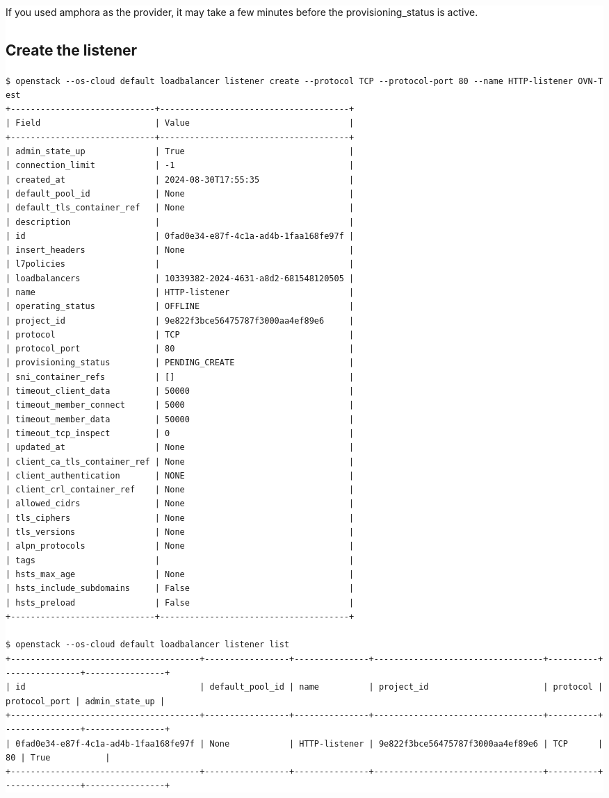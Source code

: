 If you used amphora as the provider, it may take a few minutes before the provisioning_status is active.


## Create the listener

``` shell
$ openstack --os-cloud default loadbalancer listener create --protocol TCP --protocol-port 80 --name HTTP-listener OVN-Test
+-----------------------------+--------------------------------------+
| Field                       | Value                                |
+-----------------------------+--------------------------------------+
| admin_state_up              | True                                 |
| connection_limit            | -1                                   |
| created_at                  | 2024-08-30T17:55:35                  |
| default_pool_id             | None                                 |
| default_tls_container_ref   | None                                 |
| description                 |                                      |
| id                          | 0fad0e34-e87f-4c1a-ad4b-1faa168fe97f |
| insert_headers              | None                                 |
| l7policies                  |                                      |
| loadbalancers               | 10339382-2024-4631-a8d2-681548120505 |
| name                        | HTTP-listener                        |
| operating_status            | OFFLINE                              |
| project_id                  | 9e822f3bce56475787f3000aa4ef89e6     |
| protocol                    | TCP                                  |
| protocol_port               | 80                                   |
| provisioning_status         | PENDING_CREATE                       |
| sni_container_refs          | []                                   |
| timeout_client_data         | 50000                                |
| timeout_member_connect      | 5000                                 |
| timeout_member_data         | 50000                                |
| timeout_tcp_inspect         | 0                                    |
| updated_at                  | None                                 |
| client_ca_tls_container_ref | None                                 |
| client_authentication       | NONE                                 |
| client_crl_container_ref    | None                                 |
| allowed_cidrs               | None                                 |
| tls_ciphers                 | None                                 |
| tls_versions                | None                                 |
| alpn_protocols              | None                                 |
| tags                        |                                      |
| hsts_max_age                | None                                 |
| hsts_include_subdomains     | False                                |
| hsts_preload                | False                                |
+-----------------------------+--------------------------------------+

$ openstack --os-cloud default loadbalancer listener list
+--------------------------------------+-----------------+---------------+----------------------------------+----------+---------------+----------------+
| id                                   | default_pool_id | name          | project_id                       | protocol | protocol_port | admin_state_up |
+--------------------------------------+-----------------+---------------+----------------------------------+----------+---------------+----------------+
| 0fad0e34-e87f-4c1a-ad4b-1faa168fe97f | None            | HTTP-listener | 9e822f3bce56475787f3000aa4ef89e6 | TCP      |            80 | True           |
+--------------------------------------+-----------------+---------------+----------------------------------+----------+---------------+----------------+
```
